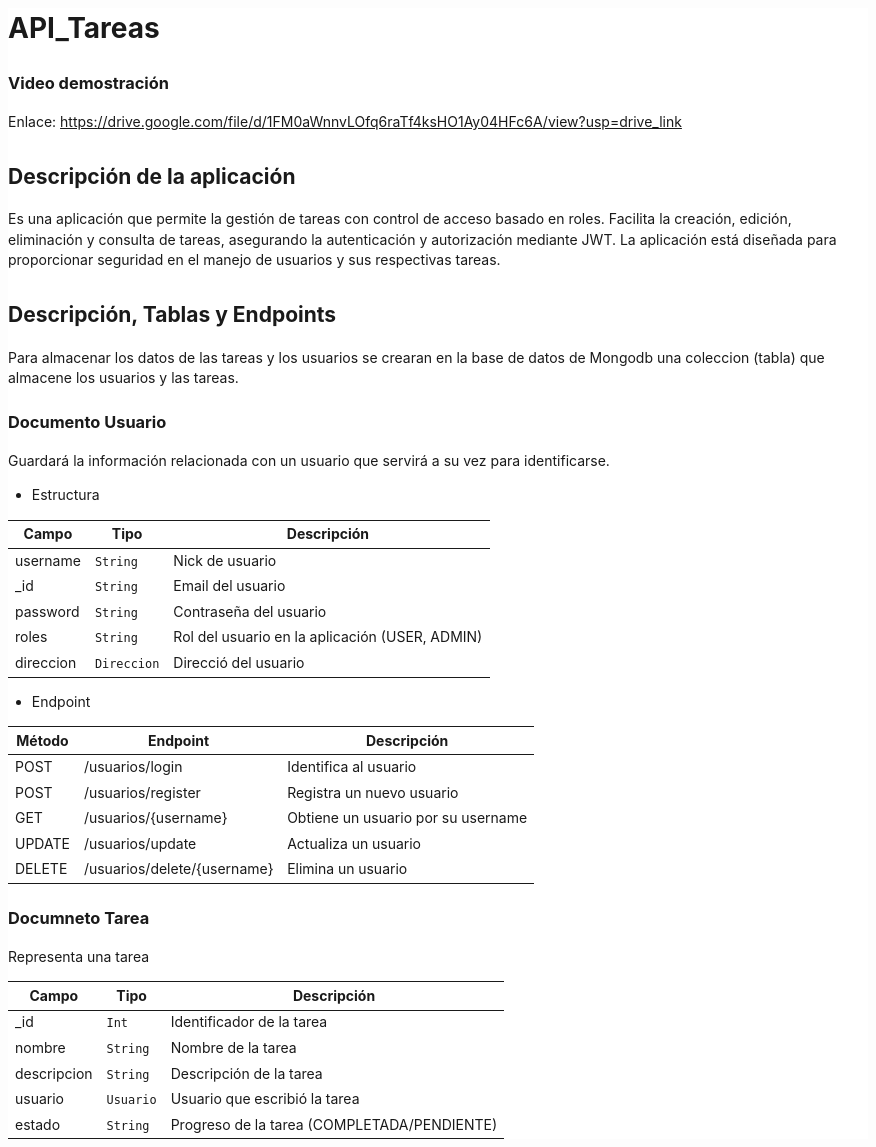 # API_Tareas

### Video demostración
Enlace: https://drive.google.com/file/d/1FM0aWnnvLOfq6raTf4ksHO1Ay04HFc6A/view?usp=drive_link

## Descripción de la aplicación
Es una aplicación que permite la gestión de tareas con control de acceso basado en roles. Facilita la creación, edición, eliminación y consulta de tareas, asegurando la autenticación y autorización mediante JWT. La aplicación está diseñada para proporcionar seguridad en el manejo de usuarios y sus respectivas tareas.

## Descripción, Tablas y Endpoints
Para almacenar los datos de las tareas y los usuarios se crearan en la base de datos de Mongodb una coleccion (tabla) que almacene los usuarios y las tareas.

### Documento Usuario
Guardará la información relacionada con un usuario que servirá a su vez para identificarse.

- Estructura

| Campo     | Tipo      | Descripción                                  |
|-----------|-----------|----------------------------------------------|
| username  | `String`   | Nick de usuario                              |
| _id       | `String`   | Email del usuario                            |
| password  | `String`   | Contraseña del usuario                       |
| roles     | `String`   | Rol del usuario en la aplicación (USER, ADMIN) |
| direccion | `Direccion` | Direcció del usuario                         |

- Endpoint

| Método | Endpoint                    | Descripción                        |
|--------|-----------------------------|------------------------------------|
| POST   | /usuarios/login             | Identifica al usuario              |
| POST   | /usuarios/register          | Registra un nuevo usuario          |
| GET    | /usuarios/{username}        | Obtiene un usuario por su username |
| UPDATE | /usuarios/update            | Actualiza un usuario               |
| DELETE | /usuarios/delete/{username} | Elimina un usuario                 |


### Documneto Tarea
Representa una tarea

| Campo       | Tipo      | Descripción                                 |
|-------------|-----------|---------------------------------------------|
| _id         | `Int`     | Identificador de la tarea                   |
| nombre      | `String`  | Nombre de la tarea                          |
| descripcion | `String`  | Descripción de la tarea                     |
| usuario     | `Usuario` | Usuario que escribió la tarea               |
| estado      | `String`  | Progreso de la tarea (COMPLETADA/PENDIENTE) |
